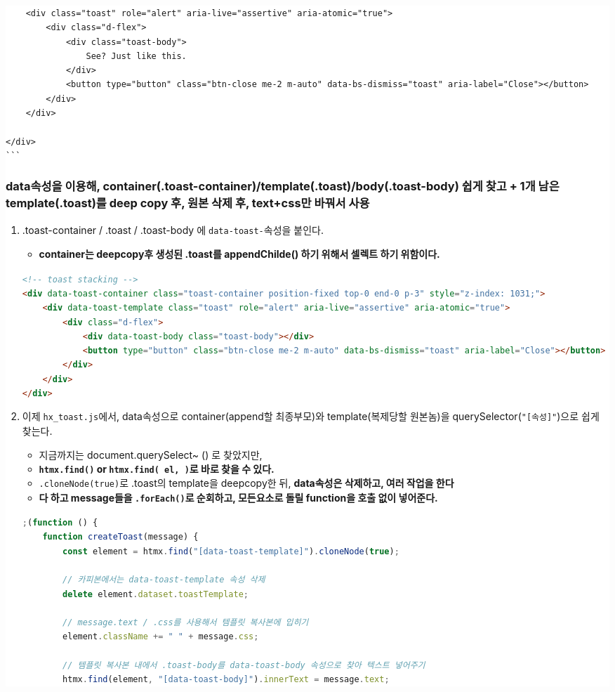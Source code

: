         <div class="toast" role="alert" aria-live="assertive" aria-atomic="true">
            <div class="d-flex">
                <div class="toast-body">
                    See? Just like this.
                </div>
                <button type="button" class="btn-close me-2 m-auto" data-bs-dismiss="toast" aria-label="Close"></button>
            </div>
        </div>

    </div>
    ```
   

### data속성을 이용해, container(.toast-container)/template(.toast)/body(.toast-body) 쉽게 찾고 + 1개 남은 template(.toast)를 deep copy 후, 원본 삭제 후, text+css만 바꿔서 사용
1. .toast-container / .toast / .toast-body 에 `data-toast-`속성을 붙인다.
    - **container는 deepcopy후 생성된 .toast를 appendChilde() 하기 위해서 셀렉트 하기 위함이다.**

    ```html
    <!-- toast stacking -->
   <div data-toast-container class="toast-container position-fixed top-0 end-0 p-3" style="z-index: 1031;">
        <div data-toast-template class="toast" role="alert" aria-live="assertive" aria-atomic="true">
            <div class="d-flex">
                <div data-toast-body class="toast-body"></div>
                <button type="button" class="btn-close me-2 m-auto" data-bs-dismiss="toast" aria-label="Close"></button>
            </div>
        </div>
    </div>
    ```
   
2. 이제 `hx_toast.js`에서, data속성으로 container(append할 최종부모)와 template(복제당할 원본놈)을 querySelector(`"[속성]"`)으로 쉽게 찾는다.
    - 지금까지는 document.querySelect~ () 로 찾았지만, 
    - **`htmx.find()` or `htmx.find( el, )`로 바로 찾을 수 있다.**
    - `.cloneNode(true)`로 .toast의 template을 deepcopy한 뒤, **data속성은 삭제하고, 여러 작업을 한다**
    - **다 하고 message들을 `.forEach()`로 순회하고, 모든요소로 돌릴 function을 호출 없이 넣어준다.**
    ```js
    ;(function () {
        function createToast(message) {
            const element = htmx.find("[data-toast-template]").cloneNode(true);
    
            // 카피본에서는 data-toast-template 속성 삭제
            delete element.dataset.toastTemplate;
    
            // message.text / .css를 사용해서 템플릿 복사본에 입히기
            element.className += " " + message.css;
    
            // 템플릿 복사본 내에서 .toast-body를 data-toast-body 속성으로 찾아 텍스트 넣어주기
            htmx.find(element, "[data-toast-body]").innerText = message.text;
    